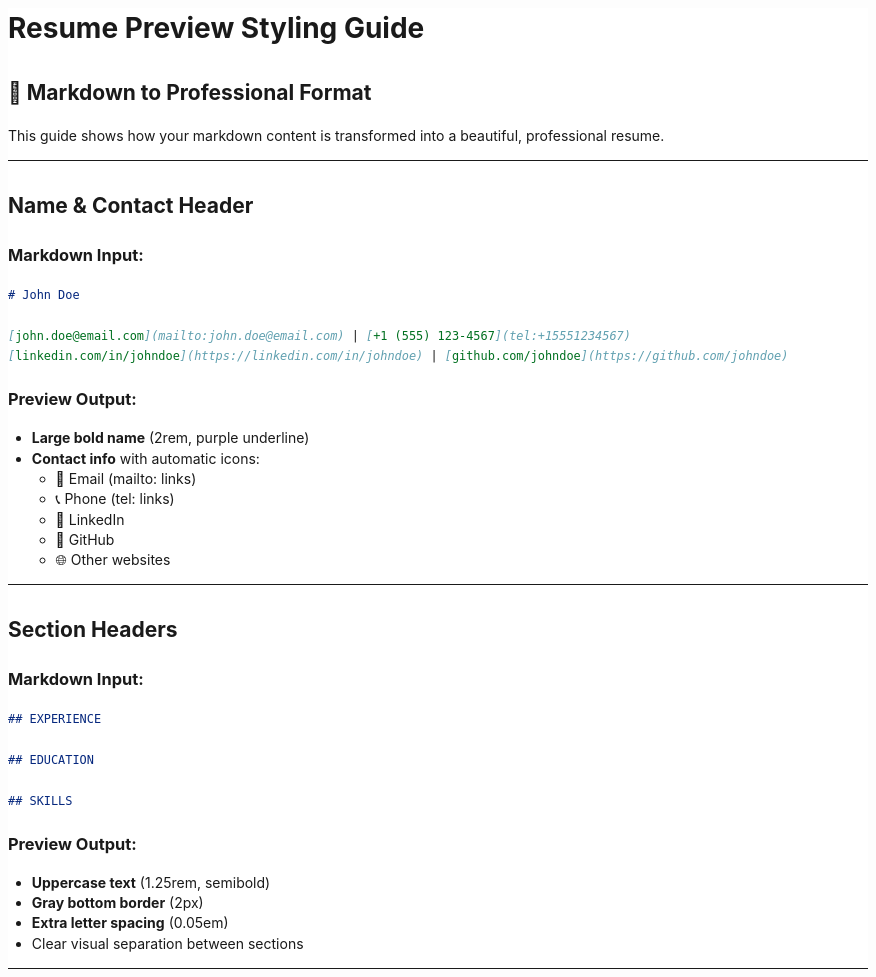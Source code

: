 # Resume Preview Styling Guide

## 📝 Markdown to Professional Format

This guide shows how your markdown content is transformed into a beautiful, professional resume.

---

## Name & Contact Header

### Markdown Input:

```markdown
# John Doe

[john.doe@email.com](mailto:john.doe@email.com) | [+1 (555) 123-4567](tel:+15551234567)
[linkedin.com/in/johndoe](https://linkedin.com/in/johndoe) | [github.com/johndoe](https://github.com/johndoe)
```

### Preview Output:

- **Large bold name** (2rem, purple underline)
- **Contact info** with automatic icons:
  - 📧 Email (mailto: links)
  - 📞 Phone (tel: links)
  - 💼 LinkedIn
  - 🐙 GitHub
  - 🌐 Other websites

---

## Section Headers

### Markdown Input:

```markdown
## EXPERIENCE

## EDUCATION

## SKILLS
```

### Preview Output:

- **Uppercase text** (1.25rem, semibold)
- **Gray bottom border** (2px)
- **Extra letter spacing** (0.05em)
- Clear visual separation between sections

---
